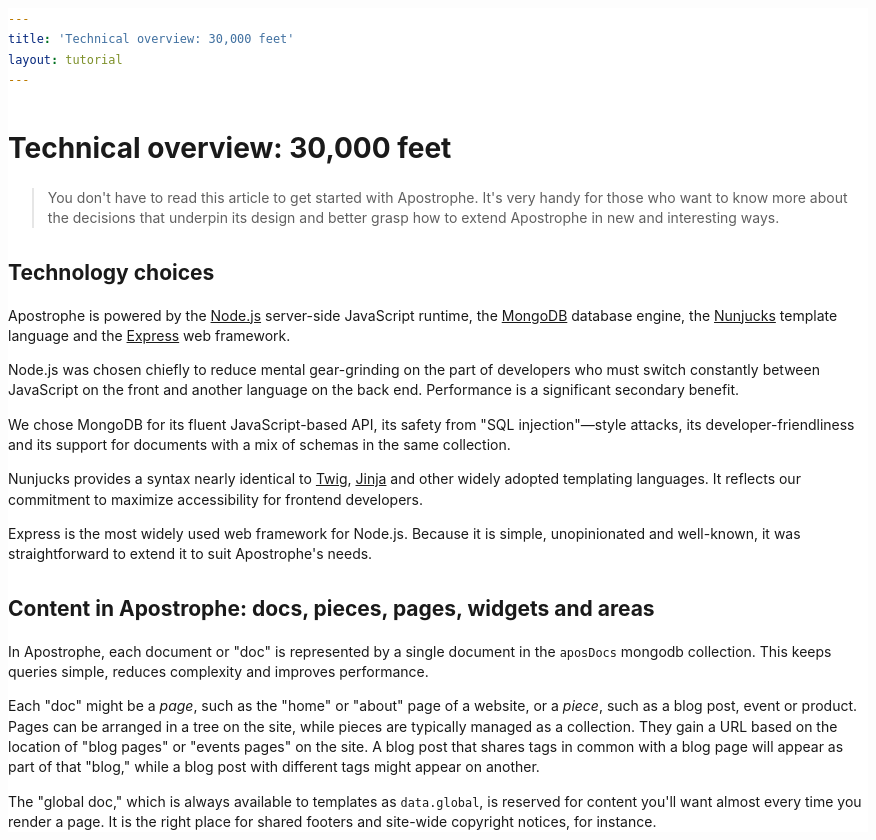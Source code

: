 ```yaml
---
title: 'Technical overview: 30,000 feet'
layout: tutorial
---
```


# Technical overview: 30,000 feet

> You don't have to read this article to get started with Apostrophe. It's very handy for those who want to know more about the decisions that underpin its design and better grasp how to extend Apostrophe in new and interesting ways.

## Technology choices

Apostrophe is powered by the [Node.js](https://nodejs.org) server-side JavaScript runtime, the [MongoDB](https://www.mongodb.com) database engine, the [Nunjucks](https://mozilla.github.io/nunjucks/) template language and the [Express](https://npmjs.org/package/express) web framework.

Node.js was chosen chiefly to reduce mental gear-grinding on the part of developers who must switch constantly between JavaScript on the front and another language on the back end. Performance is a significant secondary benefit.

We chose MongoDB for its fluent JavaScript-based API, its safety from "SQL injection"—style attacks, its developer-friendliness and its support for documents with a mix of schemas in the same collection.

Nunjucks provides a syntax nearly identical to [Twig](https://twig.symfony.com/), [Jinja](http://jinja.pocoo.org/docs/2.9/) and other widely adopted templating languages. It reflects our commitment to maximize accessibility for frontend developers.

Express is the most widely used web framework for Node.js. Because it is simple, unopinionated and well-known, it was straightforward to extend it to suit Apostrophe's needs.

## Content in Apostrophe: docs, pieces, pages, widgets and areas

In Apostrophe, each document or "doc" is represented by a single document in the `aposDocs` mongodb collection. This keeps queries simple, reduces complexity and improves performance.

Each "doc" might be a _page_, such as the "home" or "about" page of a website, or a _piece_, such as a blog post, event or product. Pages can be arranged in a tree on the site, while pieces are typically managed as a collection. They gain a URL based on the location of "blog pages" or "events pages" on the site. A blog post that shares tags in common with a blog page will appear as part of that "blog," while a blog post with different tags might appear on another.

The "global doc," which is always available to templates as `data.global`, is reserved for content you'll want almost every time you render a page. It is the right place for shared footers and site-wide copyright notices, for instance.
